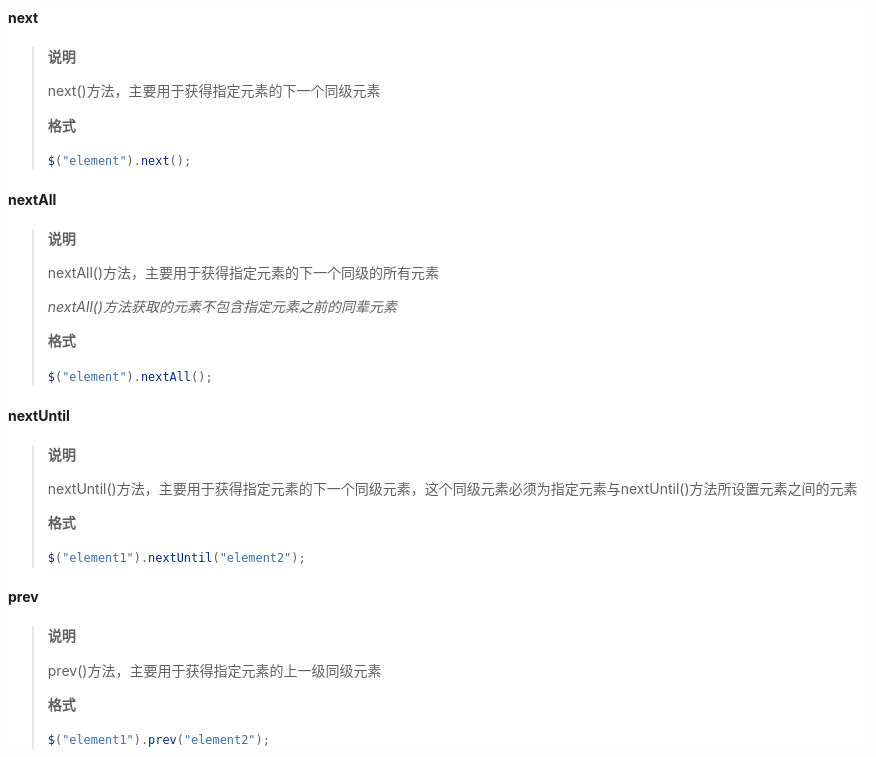 #### next

> **说明**
>
> next()方法，主要用于获得指定元素的下一个同级元素
>
> **格式**
>
> ```javascript
> $("element").next();
> ```
>

#### nextAll

> **说明**
>
> nextAll()方法，主要用于获得指定元素的下一个同级的所有元素
>
> *nextAll()方法获取的元素不包含指定元素之前的同辈元素*
>
> **格式**
>
> ```javascript
> $("element").nextAll();
> ```
>

#### nextUntil

> **说明**
>
> nextUntil()方法，主要用于获得指定元素的下一个同级元素，这个同级元素必须为指定元素与nextUntil()方法所设置元素之间的元素
>
> **格式**
>
> ```javascript
> $("element1").nextUntil("element2");
> ```
>

#### prev

> **说明**
>
> prev()方法，主要用于获得指定元素的上一级同级元素
>
> **格式**
>
> ```javascript
> $("element1").prev("element2");
> ```
>

